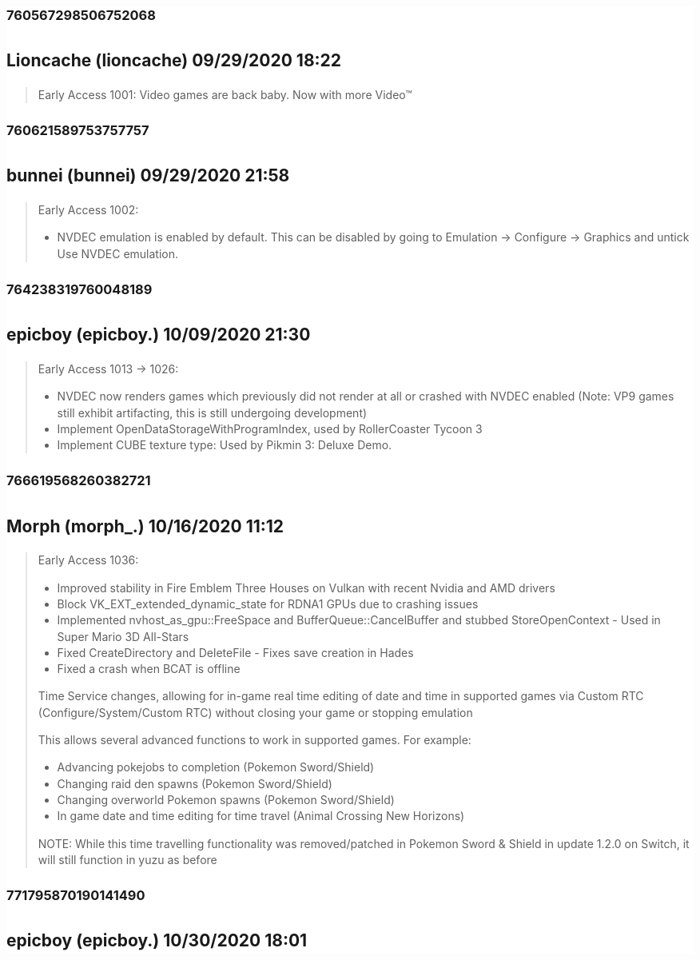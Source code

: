 ### 760567298506752068
## Lioncache (lioncache) 09/29/2020 18:22 

> Early Access 1001: Video games are back baby. Now with more Video™

### 760621589753757757
## bunnei (bunnei) 09/29/2020 21:58 

> Early Access 1002:
> - NVDEC emulation is enabled by default. This can be disabled by going to Emulation -> Configure -> Graphics and untick Use NVDEC emulation.

### 764238319760048189
## epicboy (epicboy.) 10/09/2020 21:30 

> Early Access 1013 -> 1026:
> - NVDEC now renders games which previously did not render at all or crashed with NVDEC enabled (Note: VP9 games still exhibit artifacting, this is still undergoing development)
> - Implement OpenDataStorageWithProgramIndex, used by RollerCoaster Tycoon 3
> - Implement CUBE texture type: Used by Pikmin 3: Deluxe Demo.

### 766619568260382721
## Morph (morph_.) 10/16/2020 11:12 

> Early Access 1036:
> - Improved stability in Fire Emblem Three Houses on Vulkan with recent Nvidia and AMD drivers
> - Block VK_EXT_extended_dynamic_state for RDNA1 GPUs due to crashing issues
> - Implemented nvhost_as_gpu::FreeSpace and BufferQueue::CancelBuffer and stubbed StoreOpenContext - Used in Super Mario 3D All-Stars
> - Fixed CreateDirectory and DeleteFile - Fixes save creation in Hades
> - Fixed a crash when BCAT is offline
> 
> Time Service changes, allowing for in-game real time editing of date and time in supported games via Custom RTC (Configure/System/Custom RTC) without closing your game or stopping emulation
> 
> This allows several advanced functions to work in supported games. For example:
> 
> - Advancing pokejobs to completion (Pokemon Sword/Shield)
> - Changing raid den spawns (Pokemon Sword/Shield)
> - Changing overworld Pokemon spawns (Pokemon Sword/Shield)
> - In game date and time editing for time travel (Animal Crossing New Horizons)
> 
> NOTE: While this time travelling functionality was removed/patched in Pokemon Sword & Shield in update 1.2.0 on Switch, it will still function in yuzu as before

### 771795870190141490
## epicboy (epicboy.) 10/30/2020 18:01 
